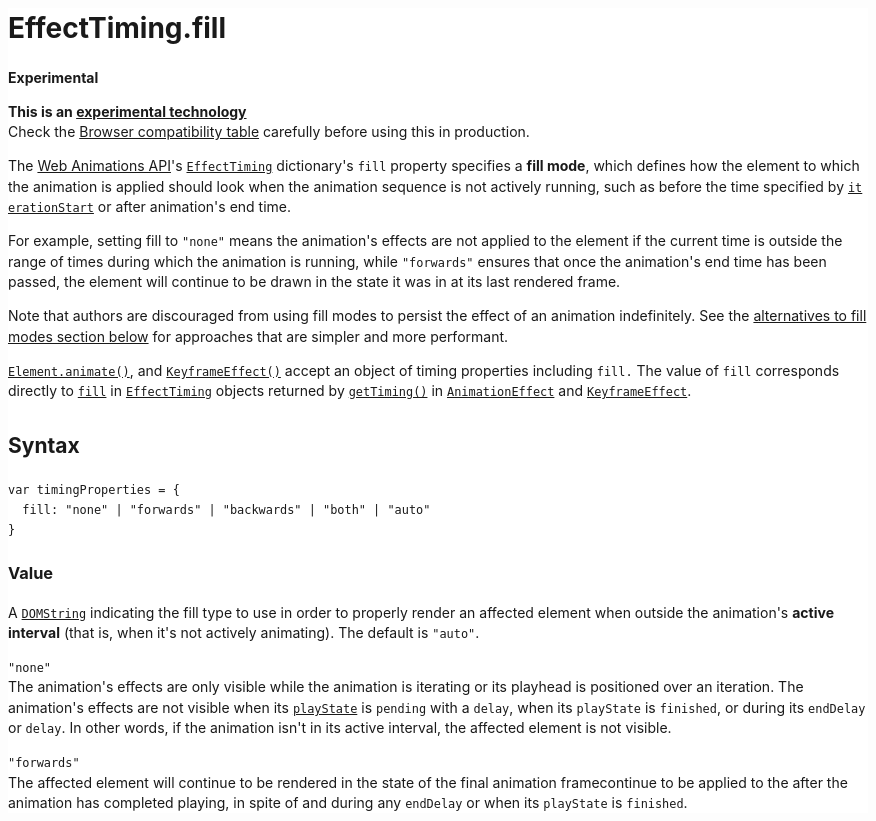 EffectTiming.fill
=================

**Experimental**

**This is an [experimental technology](https://developer.mozilla.org/en-US/docs/MDN/Guidelines/Conventions_definitions#experimental)**  
Check the [Browser compatibility table](#browser_compatibility) carefully before using this in production.

The [Web Animations API](../web_animations_api)'s [`EffectTiming`](../effecttiming) dictionary's `fill` property specifies a **fill mode**, which defines how the element to which the animation is applied should look when the animation sequence is not actively running, such as before the time specified by [`iterationStart`](iterationstart) or after animation's end time.

For example, setting fill to `"none"` means the animation's effects are not applied to the element if the current time is outside the range of times during which the animation is running, while `"forwards"` ensures that once the animation's end time has been passed, the element will continue to be drawn in the state it was in at its last rendered frame.

Note that authors are discouraged from using fill modes to persist the effect of an animation indefinitely. See the [alternatives to fill modes section below](#alternatives_to_fill_modes) for approaches that are simpler and more performant.

[`Element.animate()`](../element/animate), and [`KeyframeEffect()`](../keyframeeffect/keyframeeffect) accept an object of timing properties including `fill.` The value of `fill` corresponds directly to [`fill`](fill) in [`EffectTiming`](../effecttiming) objects returned by [`getTiming()`](../animationeffect/gettiming) in [`AnimationEffect`](../animationeffect) and [`KeyframeEffect`](../keyframeeffect).

Syntax
------

    var timingProperties = {
      fill: "none" | "forwards" | "backwards" | "both" | "auto"
    }

### Value

A [`DOMString`](../domstring) indicating the fill type to use in order to properly render an affected element when outside the animation's **active interval** (that is, when it's not actively animating). The default is `"auto"`.

`"none"`  
The animation's effects are only visible while the animation is iterating or its playhead is positioned over an iteration. The animation's effects are not visible when its [`playState`](../animation/playstate) is `pending` with a <span class="page-not-created">`delay`</span>, when its `playState` is `finished`, or during its <span class="page-not-created">`endDelay`</span> or <span class="page-not-created">`delay`</span>. In other words, if the animation isn't in its active interval, the affected element is not visible.

`"forwards"`  
The affected element will continue to be rendered in the state of the final animation framecontinue to be applied to the after the animation has completed playing, in spite of and during any <span class="page-not-created">`endDelay`</span> or when its `playState` is `finished`.

